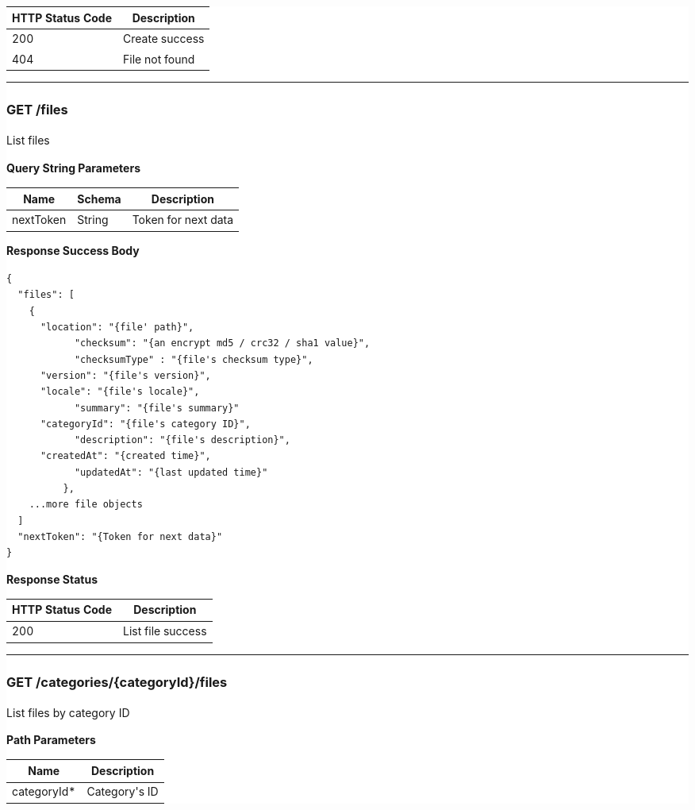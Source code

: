 | HTTP Status Code | Description |
| ---------------- | ----------- |
| 200 | Create success |
| 404 | File not found |

---

### GET /files

List files

**Query String Parameters**

| Name | Schema | Description |
| ---- | ------ | ----------- |
| nextToken | String | Token for next data |

**Response Success Body**

```
{
  "files": [
    {
      "location": "{file' path}",
            "checksum": "{an encrypt md5 / crc32 / sha1 value}",
            "checksumType" : "{file's checksum type}",
      "version": "{file's version}",
      "locale": "{file's locale}",
            "summary": "{file's summary}"
      "categoryId": "{file's category ID}",
            "description": "{file's description}",
      "createdAt": "{created time}",
            "updatedAt": "{last updated time}" 
          },
    ...more file objects
  ]
  "nextToken": "{Token for next data}"
}
```

**Response Status**

| HTTP Status Code | Description |
| ---------------- | ----------- |
| 200 | List file success |
---
### GET /categories/{categoryId}/files
List files by category ID

**Path Parameters**

| Name | Description |
| -------- | ------- |
| categoryId* | Category's ID |
